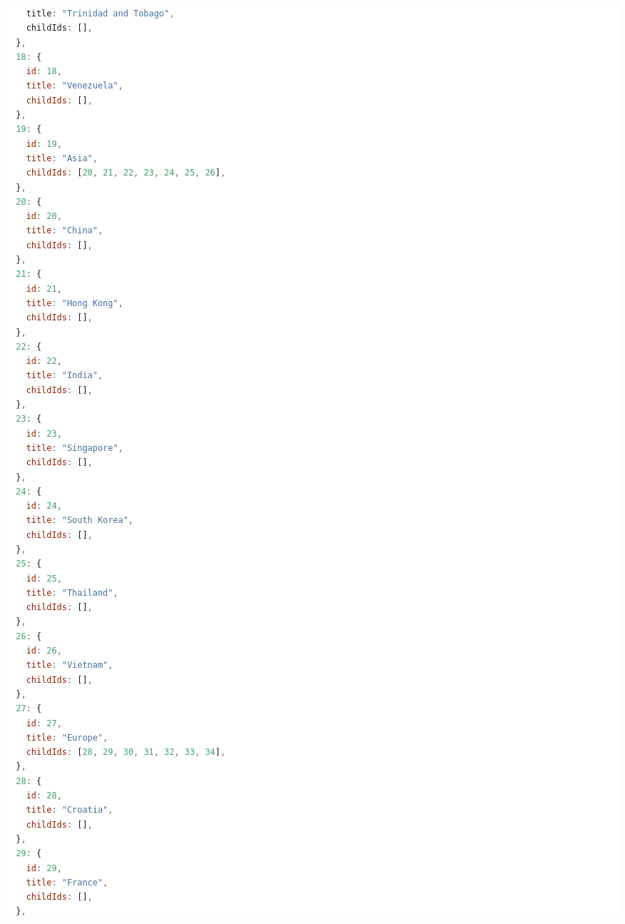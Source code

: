 ```jsx
    title: "Trinidad and Tobago",
    childIds: [],
  },
  18: {
    id: 18,
    title: "Venezuela",
    childIds: [],
  },
  19: {
    id: 19,
    title: "Asia",
    childIds: [20, 21, 22, 23, 24, 25, 26],
  },
  20: {
    id: 20,
    title: "China",
    childIds: [],
  },
  21: {
    id: 21,
    title: "Hong Kong",
    childIds: [],
  },
  22: {
    id: 22,
    title: "India",
    childIds: [],
  },
  23: {
    id: 23,
    title: "Singapore",
    childIds: [],
  },
  24: {
    id: 24,
    title: "South Korea",
    childIds: [],
  },
  25: {
    id: 25,
    title: "Thailand",
    childIds: [],
  },
  26: {
    id: 26,
    title: "Vietnam",
    childIds: [],
  },
  27: {
    id: 27,
    title: "Europe",
    childIds: [28, 29, 30, 31, 32, 33, 34],
  },
  28: {
    id: 28,
    title: "Croatia",
    childIds: [],
  },
  29: {
    id: 29,
    title: "France",
    childIds: [],
  },
```